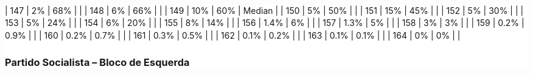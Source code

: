 | 147 | 2% | 68% |  |
| 148 | 6% | 66% |  |
| 149 | 10% | 60% | Median |
| 150 | 5% | 50% |  |
| 151 | 15% | 45% |  |
| 152 | 5% | 30% |  |
| 153 | 5% | 24% |  |
| 154 | 6% | 20% |  |
| 155 | 8% | 14% |  |
| 156 | 1.4% | 6% |  |
| 157 | 1.3% | 5% |  |
| 158 | 3% | 3% |  |
| 159 | 0.2% | 0.9% |  |
| 160 | 0.2% | 0.7% |  |
| 161 | 0.3% | 0.5% |  |
| 162 | 0.1% | 0.2% |  |
| 163 | 0.1% | 0.1% |  |
| 164 | 0% | 0% |  |

### Partido Socialista – Bloco de Esquerda
